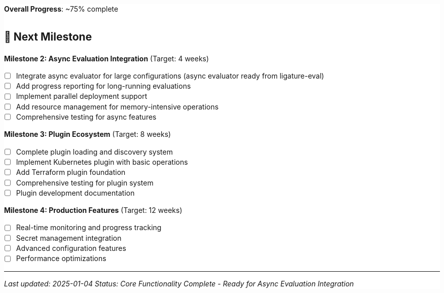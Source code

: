**Overall Progress**: ~75% complete

## 🚀 Next Milestone

**Milestone 2: Async Evaluation Integration** (Target: 4 weeks)

- [ ] Integrate async evaluator for large configurations (async evaluator ready from ligature-eval)
- [ ] Add progress reporting for long-running evaluations
- [ ] Implement parallel deployment support
- [ ] Add resource management for memory-intensive operations
- [ ] Comprehensive testing for async features

**Milestone 3: Plugin Ecosystem** (Target: 8 weeks)

- [ ] Complete plugin loading and discovery system
- [ ] Implement Kubernetes plugin with basic operations
- [ ] Add Terraform plugin foundation
- [ ] Comprehensive testing for plugin system
- [ ] Plugin development documentation

**Milestone 4: Production Features** (Target: 12 weeks)

- [ ] Real-time monitoring and progress tracking
- [ ] Secret management integration
- [ ] Advanced configuration features
- [ ] Performance optimizations

---

_Last updated: 2025-01-04_
_Status: Core Functionality Complete - Ready for Async Evaluation Integration_
